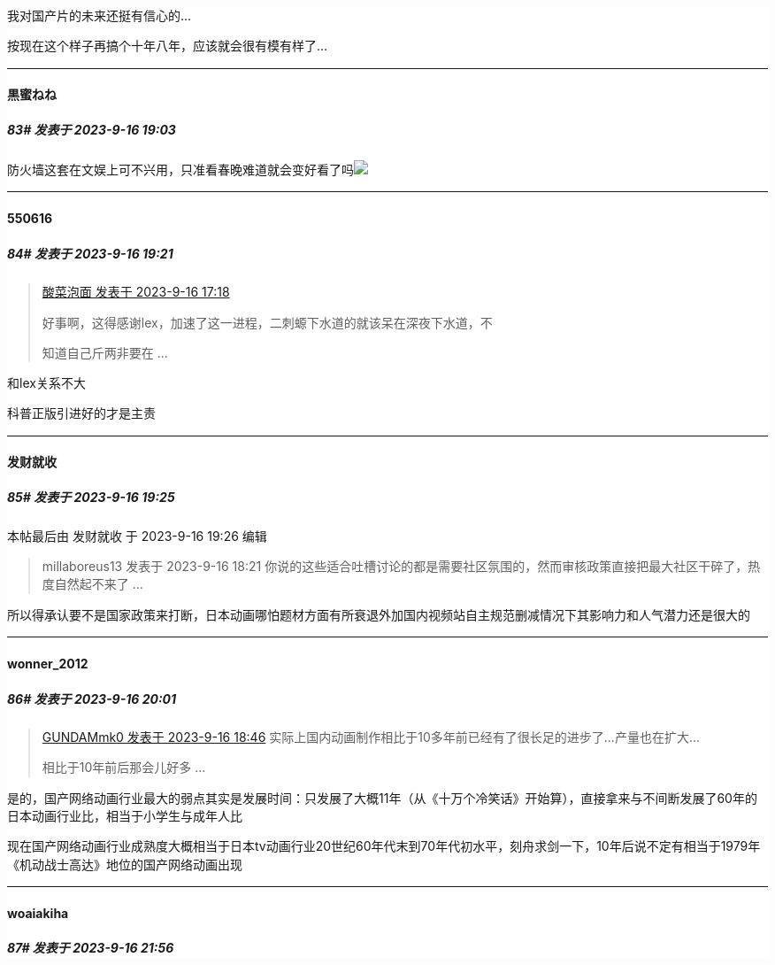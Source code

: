 我对国产片的未来还挺有信心的...

按现在这个样子再搞个十年八年，应该就会很有模有样了...


*****

####  黒蜜ねね  
##### 83#       发表于 2023-9-16 19:03

防火墙这套在文娱上可不兴用，只准看春晚难道就会变好看了吗<img src="https://static.saraba1st.com/image/smiley/face2017/049.png" referrerpolicy="no-referrer">


*****

####  550616  
##### 84#       发表于 2023-9-16 19:21

<blockquote><a href="httphttps://bbs.saraba1st.com/2b/forum.php?mod=redirect&amp;goto=findpost&amp;pid=62428592&amp;ptid=2152926" target="_blank">酸菜泡面 发表于 2023-9-16 17:18</a>

好事啊，这得感谢lex，加速了这一进程，二刺螈下水道的就该呆在深夜下水道，不

知道自己斤两非要在 ...</blockquote>
和lex关系不大

科普正版引进好的才是主责


*****

####  发财就收  
##### 85#       发表于 2023-9-16 19:25

 本帖最后由 发财就收 于 2023-9-16 19:26 编辑 
<blockquote>millaboreus13 发表于 2023-9-16 18:21
你说的这些适合吐槽讨论的都是需要社区氛围的，然而审核政策直接把最大社区干碎了，热度自然起不来了 ...</blockquote>
所以得承认要不是国家政策来打断，日本动画哪怕题材方面有所衰退外加国内视频站自主规范删减情况下其影响力和人气潜力还是很大的


*****

####  wonner_2012  
##### 86#       发表于 2023-9-16 20:01

<blockquote><a href="httphttps://bbs.saraba1st.com/2b/forum.php?mod=redirect&amp;goto=findpost&amp;pid=62429258&amp;ptid=2152926" target="_blank">GUNDAMmk0 发表于 2023-9-16 18:46</a>
实际上国内动画制作相比于10多年前已经有了很长足的进步了...产量也在扩大...

相比于10年前后那会儿好多 ...</blockquote>
是的，国产网络动画行业最大的弱点其实是发展时间：只发展了大概11年（从《十万个冷笑话》开始算），直接拿来与不间断发展了60年的日本动画行业比，相当于小学生与成年人比

现在国产网络动画行业成熟度大概相当于日本tv动画行业20世纪60年代末到70年代初水平，刻舟求剑一下，10年后说不定有相当于1979年《机动战士高达》地位的国产网络动画出现


*****

####  woaiakiha  
##### 87#       发表于 2023-9-16 21:56
